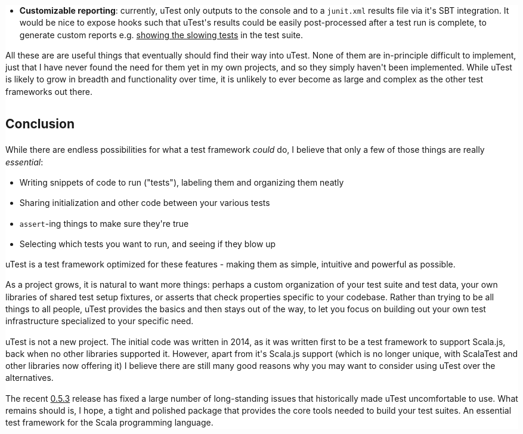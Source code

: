 - **Customizable reporting**: currently, uTest only outputs to the console and
  to a `junit.xml` results file via it's SBT integration. It would be nice to
  expose hooks such that uTest's results could be easily post-processed after a
  test run is complete, to generate custom reports e.g.
  [showing the slowing tests](https://github.com/lihaoyi/utest/pull/93) in the
  test suite.

All these are are useful things that eventually should find their way into
uTest. None of them are in-principle difficult to implement, just that I have
never found the need for them yet in my own projects, and so they simply haven't
been implemented. While uTest is likely to grow in breadth and functionality
over time, it is unlikely to ever become as large and complex as the other test
frameworks out there.

## Conclusion

While there are endless possibilities for what a test framework *could* do, I
believe that only a few of those things are really *essential*:

- Writing snippets of code to run ("tests"), labeling them and organizing them
  neatly

- Sharing initialization and other code between your various tests

- `assert`-ing things to make sure they're true

- Selecting which tests you want to run, and seeing if they blow up

uTest is a test framework optimized for these features - making them as simple,
intuitive and powerful as possible.

As a project grows, it is natural to want more things: perhaps a custom
organization of your test suite and test data, your own libraries of shared test
setup fixtures, or asserts that check properties specific to your codebase.
Rather than trying to be all things to all people, uTest provides the basics and
then stays out of the way, to let you focus on building out your own test
infrastructure specialized to your specific need.

uTest is not a new project. The initial code was written in 2014, as it was
written first to be a test framework to support Scala.js, back when no other
libraries supported it. However, apart from it's Scala.js support (which is no
longer unique, with ScalaTest and other libraries now offering it) I believe
there are still many good reasons why you may want to consider using uTest over
the alternatives.

The recent [0.5.3](https://github.com/lihaoyi/utest#053) release has fixed a
large number of long-standing issues that historically made uTest uncomfortable
to use. What remains should is, I hope, a tight and polished package that
provides the core tools needed to build your test suites. An essential test
framework for the Scala programming language.